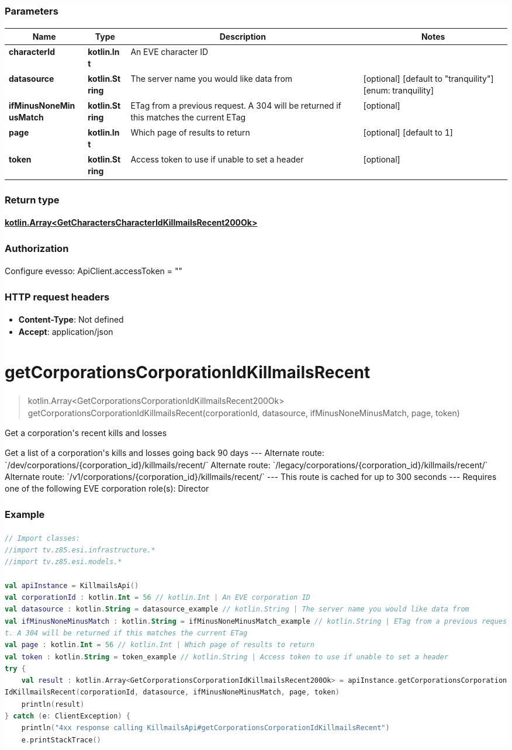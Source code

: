 ### Parameters

Name | Type | Description  | Notes
------------- | ------------- | ------------- | -------------
 **characterId** | **kotlin.Int**| An EVE character ID |
 **datasource** | **kotlin.String**| The server name you would like data from | [optional] [default to &quot;tranquility&quot;] [enum: tranquility]
 **ifMinusNoneMinusMatch** | **kotlin.String**| ETag from a previous request. A 304 will be returned if this matches the current ETag | [optional]
 **page** | **kotlin.Int**| Which page of results to return | [optional] [default to 1]
 **token** | **kotlin.String**| Access token to use if unable to set a header | [optional]

### Return type

[**kotlin.Array&lt;GetCharactersCharacterIdKillmailsRecent200Ok&gt;**](GetCharactersCharacterIdKillmailsRecent200Ok.md)

### Authorization


Configure evesso:
    ApiClient.accessToken = ""

### HTTP request headers

 - **Content-Type**: Not defined
 - **Accept**: application/json

<a name="getCorporationsCorporationIdKillmailsRecent"></a>
# **getCorporationsCorporationIdKillmailsRecent**
> kotlin.Array&lt;GetCorporationsCorporationIdKillmailsRecent200Ok&gt; getCorporationsCorporationIdKillmailsRecent(corporationId, datasource, ifMinusNoneMinusMatch, page, token)

Get a corporation&#39;s recent kills and losses

Get a list of a corporation&#39;s kills and losses going back 90 days  --- Alternate route: &#x60;/dev/corporations/{corporation_id}/killmails/recent/&#x60;  Alternate route: &#x60;/legacy/corporations/{corporation_id}/killmails/recent/&#x60;  Alternate route: &#x60;/v1/corporations/{corporation_id}/killmails/recent/&#x60;  --- This route is cached for up to 300 seconds  --- Requires one of the following EVE corporation role(s): Director 

### Example
```kotlin
// Import classes:
//import tv.z85.esi.infrastructure.*
//import tv.z85.esi.models.*

val apiInstance = KillmailsApi()
val corporationId : kotlin.Int = 56 // kotlin.Int | An EVE corporation ID
val datasource : kotlin.String = datasource_example // kotlin.String | The server name you would like data from
val ifMinusNoneMinusMatch : kotlin.String = ifMinusNoneMinusMatch_example // kotlin.String | ETag from a previous request. A 304 will be returned if this matches the current ETag
val page : kotlin.Int = 56 // kotlin.Int | Which page of results to return
val token : kotlin.String = token_example // kotlin.String | Access token to use if unable to set a header
try {
    val result : kotlin.Array<GetCorporationsCorporationIdKillmailsRecent200Ok> = apiInstance.getCorporationsCorporationIdKillmailsRecent(corporationId, datasource, ifMinusNoneMinusMatch, page, token)
    println(result)
} catch (e: ClientException) {
    println("4xx response calling KillmailsApi#getCorporationsCorporationIdKillmailsRecent")
    e.printStackTrace()
```